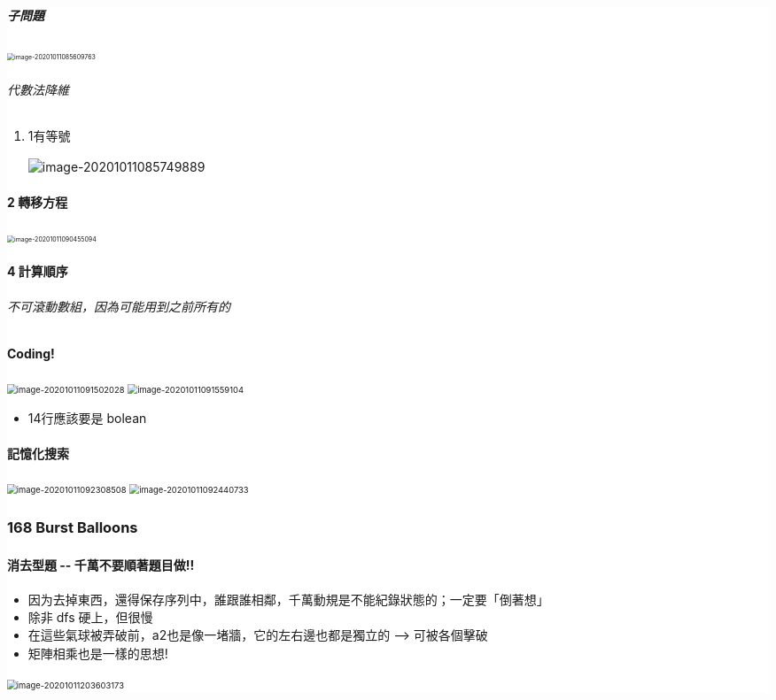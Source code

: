 ##### 子問題

<img src="/Users/joe/Library/Application Support/typora-user-images/image-20201011085609763.png" alt="image-20201011085609763" style="zoom:50%;" />

###### 代數法降維

1. 1有等號

   ![image-20201011085749889](https://tva1.sinaimg.cn/large/007S8ZIlgy1gjl43sffhij30vi0giqaz.jpg)



#### 2 轉移方程

<img src="https://tva1.sinaimg.cn/large/007S8ZIlgy1gjl4b6bn19j310w0i0qbo.jpg" alt="image-20201011090455094" style="zoom:50%;" />



#### 4 計算順序

###### 不可滾動數組，因為可能用到之前所有的



#### Coding!

<img src="/Users/joe/Library/Application Support/typora-user-images/image-20201011091502028.png" alt="image-20201011091502028" style="zoom: 67%;" />



<img src="/Users/joe/Library/Application Support/typora-user-images/image-20201011091559104.png" alt="image-20201011091559104" style="zoom: 67%;" />

- 14行應該要是 bolean



#### 記憶化搜索

<img src="/Users/joe/Library/Application Support/typora-user-images/image-20201011092308508.png" alt="image-20201011092308508" style="zoom: 67%;" />



<img src="/Users/joe/Library/Application Support/typora-user-images/image-20201011092440733.png" alt="image-20201011092440733" style="zoom:67%;" />



### 168 Burst Balloons

#### 消去型題 -- 千萬不要順著題目做!! 

- 因为去掉東西，還得保存序列中，誰跟誰相鄰，千萬動規是不能紀錄狀態的；一定要「倒著想」
- 除非 dfs 硬上，但很慢
- 在這些氣球被弄破前，a2也是像一堵牆，它的左右邊也都是獨立的 --> 可被各個擊破
- 矩陣相乘也是一樣的思想!

<img src="/Users/joe/Library/Application Support/typora-user-images/image-20201011203603173.png" alt="image-20201011203603173" style="zoom:67%;" />


